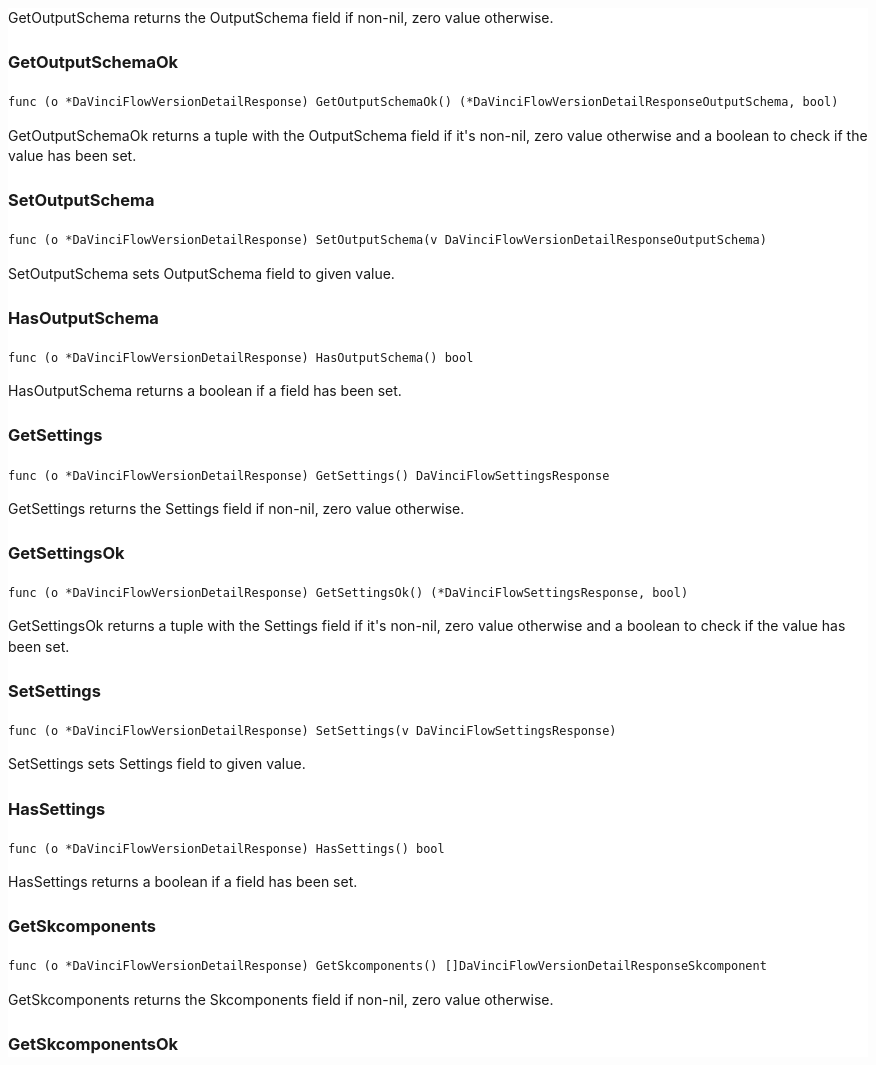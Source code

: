 GetOutputSchema returns the OutputSchema field if non-nil, zero value otherwise.

### GetOutputSchemaOk

`func (o *DaVinciFlowVersionDetailResponse) GetOutputSchemaOk() (*DaVinciFlowVersionDetailResponseOutputSchema, bool)`

GetOutputSchemaOk returns a tuple with the OutputSchema field if it's non-nil, zero value otherwise
and a boolean to check if the value has been set.

### SetOutputSchema

`func (o *DaVinciFlowVersionDetailResponse) SetOutputSchema(v DaVinciFlowVersionDetailResponseOutputSchema)`

SetOutputSchema sets OutputSchema field to given value.

### HasOutputSchema

`func (o *DaVinciFlowVersionDetailResponse) HasOutputSchema() bool`

HasOutputSchema returns a boolean if a field has been set.

### GetSettings

`func (o *DaVinciFlowVersionDetailResponse) GetSettings() DaVinciFlowSettingsResponse`

GetSettings returns the Settings field if non-nil, zero value otherwise.

### GetSettingsOk

`func (o *DaVinciFlowVersionDetailResponse) GetSettingsOk() (*DaVinciFlowSettingsResponse, bool)`

GetSettingsOk returns a tuple with the Settings field if it's non-nil, zero value otherwise
and a boolean to check if the value has been set.

### SetSettings

`func (o *DaVinciFlowVersionDetailResponse) SetSettings(v DaVinciFlowSettingsResponse)`

SetSettings sets Settings field to given value.

### HasSettings

`func (o *DaVinciFlowVersionDetailResponse) HasSettings() bool`

HasSettings returns a boolean if a field has been set.

### GetSkcomponents

`func (o *DaVinciFlowVersionDetailResponse) GetSkcomponents() []DaVinciFlowVersionDetailResponseSkcomponent`

GetSkcomponents returns the Skcomponents field if non-nil, zero value otherwise.

### GetSkcomponentsOk
